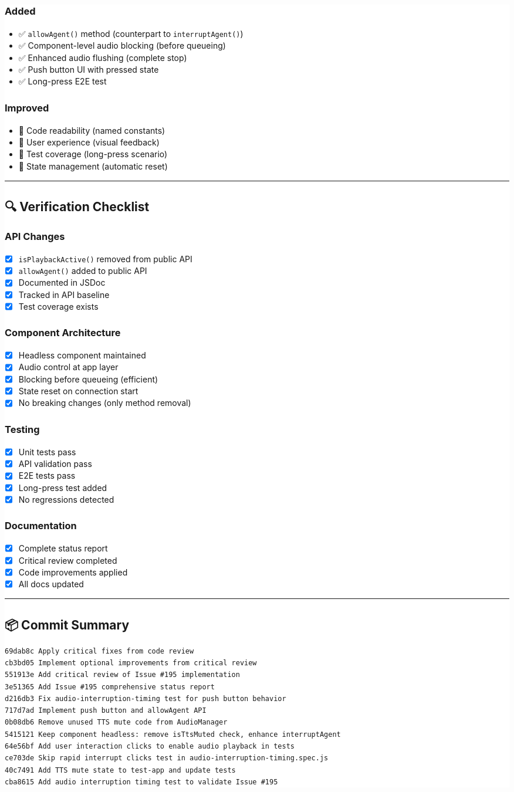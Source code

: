 ### Added
- ✅ `allowAgent()` method (counterpart to `interruptAgent()`)
- ✅ Component-level audio blocking (before queueing)
- ✅ Enhanced audio flushing (complete stop)
- ✅ Push button UI with pressed state
- ✅ Long-press E2E test

### Improved
- 🎯 Code readability (named constants)
- 🎯 User experience (visual feedback)
- 🎯 Test coverage (long-press scenario)
- 🎯 State management (automatic reset)

---

## 🔍 Verification Checklist

### API Changes
- [x] `isPlaybackActive()` removed from public API
- [x] `allowAgent()` added to public API
- [x] Documented in JSDoc
- [x] Tracked in API baseline
- [x] Test coverage exists

### Component Architecture
- [x] Headless component maintained
- [x] Audio control at app layer
- [x] Blocking before queueing (efficient)
- [x] State reset on connection start
- [x] No breaking changes (only method removal)

### Testing
- [x] Unit tests pass
- [x] API validation pass
- [x] E2E tests pass
- [x] Long-press test added
- [x] No regressions detected

### Documentation
- [x] Complete status report
- [x] Critical review completed
- [x] Code improvements applied
- [x] All docs updated

---

## 📦 Commit Summary

```
69dab8c Apply critical fixes from code review
cb3bd05 Implement optional improvements from critical review
551913e Add critical review of Issue #195 implementation
3e51365 Add Issue #195 comprehensive status report
d216db3 Fix audio-interruption-timing test for push button behavior
717d7ad Implement push button and allowAgent API
0b08db6 Remove unused TTS mute code from AudioManager
5415121 Keep component headless: remove isTtsMuted check, enhance interruptAgent
64e56bf Add user interaction clicks to enable audio playback in tests
ce703de Skip rapid interrupt clicks test in audio-interruption-timing.spec.js
40c7491 Add TTS mute state to test-app and update tests
cba8615 Add audio interruption timing test to validate Issue #195
```